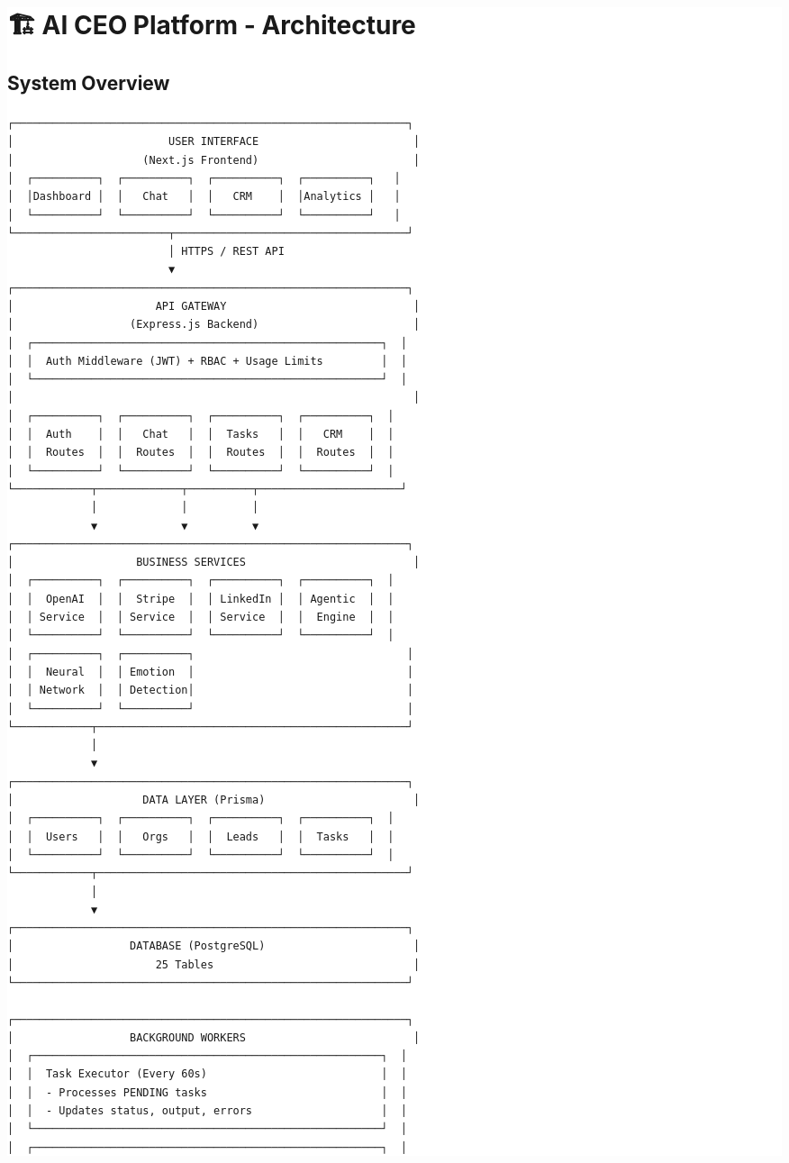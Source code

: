 # 🏗️ AI CEO Platform - Architecture

## System Overview

```
┌─────────────────────────────────────────────────────────────┐
│                        USER INTERFACE                        │
│                    (Next.js Frontend)                        │
│  ┌──────────┐  ┌──────────┐  ┌──────────┐  ┌──────────┐   │
│  │Dashboard │  │   Chat   │  │   CRM    │  │Analytics │   │
│  └──────────┘  └──────────┘  └──────────┘  └──────────┘   │
└────────────────────────┬────────────────────────────────────┘
                         │ HTTPS / REST API
                         ▼
┌─────────────────────────────────────────────────────────────┐
│                      API GATEWAY                             │
│                  (Express.js Backend)                        │
│  ┌──────────────────────────────────────────────────────┐  │
│  │  Auth Middleware (JWT) + RBAC + Usage Limits         │  │
│  └──────────────────────────────────────────────────────┘  │
│                                                              │
│  ┌──────────┐  ┌──────────┐  ┌──────────┐  ┌──────────┐  │
│  │  Auth    │  │   Chat   │  │  Tasks   │  │   CRM    │  │
│  │  Routes  │  │  Routes  │  │  Routes  │  │  Routes  │  │
│  └──────────┘  └──────────┘  └──────────┘  └──────────┘  │
└────────────┬─────────────┬──────────┬──────────────────────┘
             │             │          │
             ▼             ▼          ▼
┌─────────────────────────────────────────────────────────────┐
│                   BUSINESS SERVICES                          │
│  ┌──────────┐  ┌──────────┐  ┌──────────┐  ┌──────────┐  │
│  │  OpenAI  │  │  Stripe  │  │ LinkedIn │  │ Agentic  │  │
│  │ Service  │  │ Service  │  │ Service  │  │  Engine  │  │
│  └──────────┘  └──────────┘  └──────────┘  └──────────┘  │
│  ┌──────────┐  ┌──────────┐                                 │
│  │  Neural  │  │ Emotion  │                                 │
│  │ Network  │  │ Detection│                                 │
│  └──────────┘  └──────────┘                                 │
└────────────┬────────────────────────────────────────────────┘
             │
             ▼
┌─────────────────────────────────────────────────────────────┐
│                    DATA LAYER (Prisma)                       │
│  ┌──────────┐  ┌──────────┐  ┌──────────┐  ┌──────────┐  │
│  │  Users   │  │   Orgs   │  │  Leads   │  │  Tasks   │  │
│  └──────────┘  └──────────┘  └──────────┘  └──────────┘  │
└────────────┬────────────────────────────────────────────────┘
             │
             ▼
┌─────────────────────────────────────────────────────────────┐
│                  DATABASE (PostgreSQL)                       │
│                      25 Tables                               │
└─────────────────────────────────────────────────────────────┘

┌─────────────────────────────────────────────────────────────┐
│                  BACKGROUND WORKERS                          │
│  ┌──────────────────────────────────────────────────────┐  │
│  │  Task Executor (Every 60s)                           │  │
│  │  - Processes PENDING tasks                           │  │
│  │  - Updates status, output, errors                    │  │
│  └──────────────────────────────────────────────────────┘  │
│  ┌──────────────────────────────────────────────────────┐  │
```